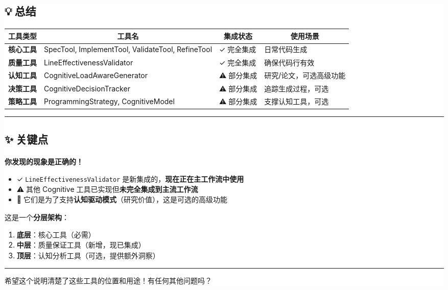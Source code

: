 
## 💡 总结

| 工具类型 | 工具名 | 集成状态 | 使用场景 |
|---------|--------|--------|---------|
| **核心工具** | SpecTool, ImplementTool, ValidateTool, RefineTool | ✓ 完全集成 | 日常代码生成 |
| **质量工具** | LineEffectivenessValidator | ✓ 完全集成 | 确保代码行有效 |
| **认知工具** | CognitiveLoadAwareGenerator | ⚠️ 部分集成 | 研究/论文，可选高级功能 |
| **决策工具** | CognitiveDecisionTracker | ⚠️ 部分集成 | 追踪生成过程，可选 |
| **策略工具** | ProgrammingStrategy, CognitiveModel | ⚠️ 部分集成 | 支撑认知工具，可选 |

---

## ✨ 关键点

**你发现的现象是正确的！**

- ✓ `LineEffectivenessValidator` 是新集成的，**现在正在主工作流中使用**
- ⚠️ 其他 Cognitive 工具已实现但**未完全集成到主流工作流**
- 🎯 它们是为了支持**认知驱动模式**（研究价值），这是可选的高级功能

这是一个**分层架构**：
1. **底层**：核心工具（必需）
2. **中层**：质量保证工具（新增，现已集成）
3. **顶层**：认知分析工具（可选，提供额外洞察）

---

希望这个说明清楚了这些工具的位置和用途！有任何其他问题吗？
